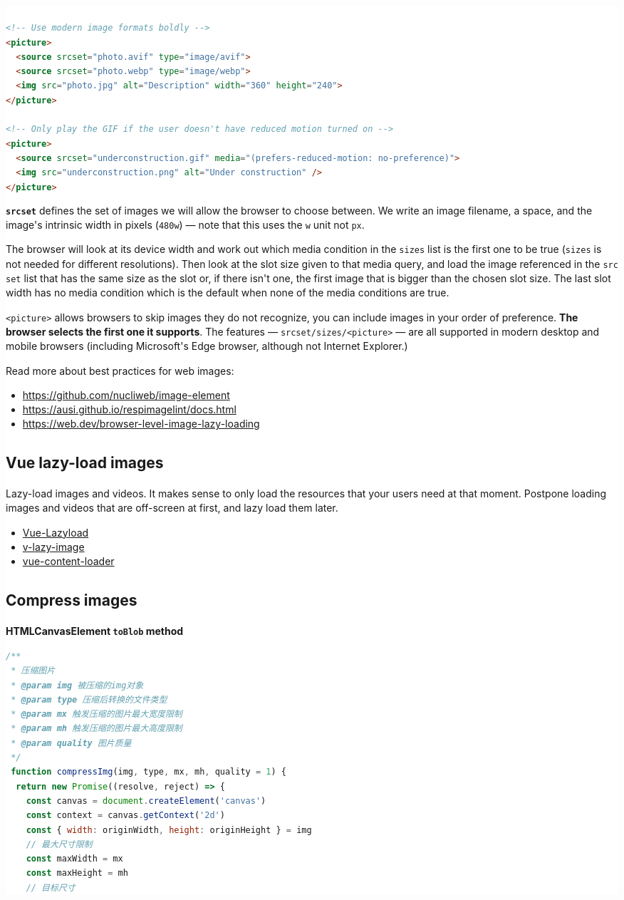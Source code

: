```html

<!-- Use modern image formats boldly -->
<picture>
  <source srcset="photo.avif" type="image/avif">
  <source srcset="photo.webp" type="image/webp">
  <img src="photo.jpg" alt="Description" width="360" height="240">
</picture>

<!-- Only play the GIF if the user doesn't have reduced motion turned on -->
<picture>
  <source srcset="underconstruction.gif" media="(prefers-reduced-motion: no-preference)">
  <img src="underconstruction.png" alt="Under construction" />
</picture>
```

**`srcset`** defines the set of images we will allow the browser to choose between. We write an image filename, a space, and the image's intrinsic width in pixels (`480w`) — note that this uses the `w` unit not `px`.

The browser will look at its device width and work out which media condition in the `sizes` list is the first one to be true (`sizes` is not needed for different resolutions). Then look at the slot size given to that media query, and load the image referenced in the `srcset` list that has the same size as the slot or, if there isn't one, the first image that is bigger than the chosen slot size. The last slot width has no media condition which is the default when none of the media conditions are true.

`<picture>` allows browsers to skip images they do not recognize, you can include images in your order of preference. **The browser selects the first one it supports**. The features — `srcset/sizes/<picture>` — are all supported in modern desktop and mobile browsers (including Microsoft's Edge browser, although not Internet Explorer.)

Read more about best practices for web images:
- https://github.com/nucliweb/image-element
- https://ausi.github.io/respimagelint/docs.html
- https://web.dev/browser-level-image-lazy-loading

## Vue lazy-load images
Lazy-load images and videos. It makes sense to only load the resources that your users need at that moment. Postpone loading images and videos that are off-screen at first, and lazy load them later.
- [Vue-Lazyload](https://github.com/hilongjw/vue-lazyload)
- [v-lazy-image](https://github.com/alexjoverm/v-lazy-image)
- [vue-content-loader](https://github.com/egoist/vue-content-loader)

## Compress images

**HTMLCanvasElement `toBlob` method**  
```js
/**
 * 压缩图片
 * @param img 被压缩的img对象
 * @param type 压缩后转换的文件类型
 * @param mx 触发压缩的图片最大宽度限制
 * @param mh 触发压缩的图片最大高度限制
 * @param quality 图片质量
 */
 function compressImg(img, type, mx, mh, quality = 1) {
  return new Promise((resolve, reject) => {
    const canvas = document.createElement('canvas')
    const context = canvas.getContext('2d')
    const { width: originWidth, height: originHeight } = img
    // 最大尺寸限制
    const maxWidth = mx
    const maxHeight = mh
    // 目标尺寸
```